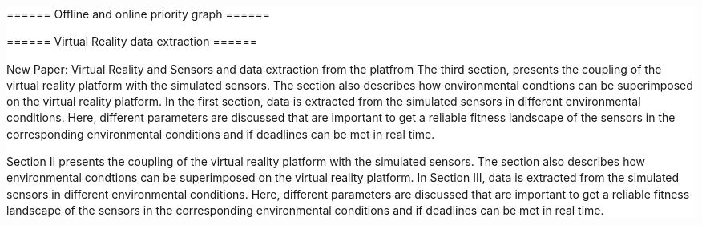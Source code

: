 

======  Offline and online priority graph ======



======  Virtual Reality data extraction ======




New Paper: 
Virtual Reality and Sensors and data extraction from the platfrom
The third section, presents the coupling of the virtual reality platform with the simulated sensors. The section also describes how environmental condtions can be superimposed on the virtual reality platform. In the first section, data is extracted from the simulated sensors in different environmental conditions. Here, different parameters are discussed that are important to get a reliable fitness landscape of the sensors in the corresponding environmental conditions and if deadlines can be met in real time.

Section II presents the coupling of the virtual reality platform with the simulated sensors. The section also describes how environmental condtions can be superimposed on the virtual reality
platform.
In Section III, data is extracted from the simulated sensors in different environmental conditions.
Here, different parameters are discussed that are important to get a reliable fitness landscape of the sensors in the corresponding environmental conditions and if deadlines can be met in real time.  




